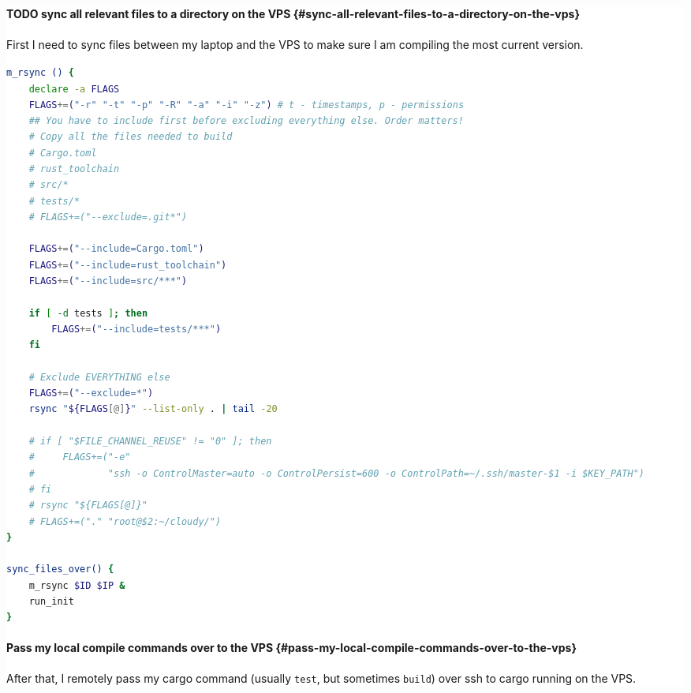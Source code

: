 
#### <span class="org-todo todo TODO">TODO</span> sync all relevant files to a directory on the VPS {#sync-all-relevant-files-to-a-directory-on-the-vps}

First I need to sync files between my laptop and the VPS to make sure I am compiling the most current version.

```bash
m_rsync () {
    declare -a FLAGS
    FLAGS+=("-r" "-t" "-p" "-R" "-a" "-i" "-z") # t - timestamps, p - permissions
    ## You have to include first before excluding everything else. Order matters!
    # Copy all the files needed to build
    # Cargo.toml
    # rust_toolchain
    # src/*
    # tests/*
    # FLAGS+=("--exclude=.git*")

    FLAGS+=("--include=Cargo.toml")
    FLAGS+=("--include=rust_toolchain")
    FLAGS+=("--include=src/***")

    if [ -d tests ]; then
        FLAGS+=("--include=tests/***")
    fi

    # Exclude EVERYTHING else
    FLAGS+=("--exclude=*")
    rsync "${FLAGS[@]}" --list-only . | tail -20

    # if [ "$FILE_CHANNEL_REUSE" != "0" ]; then
    #     FLAGS+=("-e"
    #             "ssh -o ControlMaster=auto -o ControlPersist=600 -o ControlPath=~/.ssh/master-$1 -i $KEY_PATH")
    # fi
    # rsync "${FLAGS[@]}"
    # FLAGS+=("." "root@$2:~/cloudy/")
}

sync_files_over() {
    m_rsync $ID $IP &
    run_init
}
```


#### Pass my local compile commands over to the VPS {#pass-my-local-compile-commands-over-to-the-vps}

After that, I remotely pass my cargo command (usually `test`, but sometimes `build`) over ssh to cargo running on the VPS.
